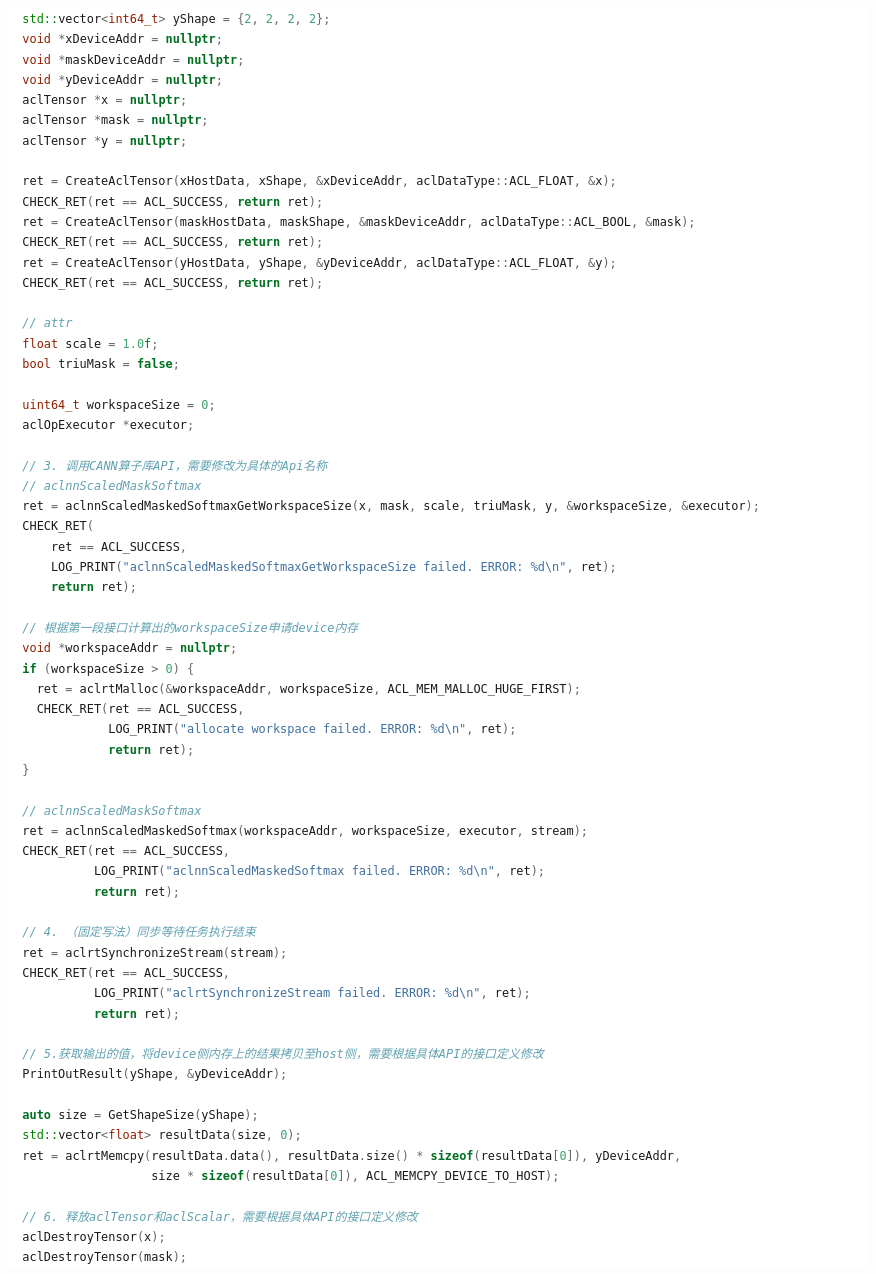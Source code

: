 ```c++
  std::vector<int64_t> yShape = {2, 2, 2, 2};
  void *xDeviceAddr = nullptr;
  void *maskDeviceAddr = nullptr;
  void *yDeviceAddr = nullptr;
  aclTensor *x = nullptr;
  aclTensor *mask = nullptr;
  aclTensor *y = nullptr;

  ret = CreateAclTensor(xHostData, xShape, &xDeviceAddr, aclDataType::ACL_FLOAT, &x);
  CHECK_RET(ret == ACL_SUCCESS, return ret);
  ret = CreateAclTensor(maskHostData, maskShape, &maskDeviceAddr, aclDataType::ACL_BOOL, &mask);
  CHECK_RET(ret == ACL_SUCCESS, return ret);
  ret = CreateAclTensor(yHostData, yShape, &yDeviceAddr, aclDataType::ACL_FLOAT, &y);
  CHECK_RET(ret == ACL_SUCCESS, return ret);

  // attr
  float scale = 1.0f;
  bool triuMask = false;

  uint64_t workspaceSize = 0;
  aclOpExecutor *executor;

  // 3. 调用CANN算子库API，需要修改为具体的Api名称
  // aclnnScaledMaskSoftmax
  ret = aclnnScaledMaskedSoftmaxGetWorkspaceSize(x, mask, scale, triuMask, y, &workspaceSize, &executor);
  CHECK_RET(
      ret == ACL_SUCCESS,
      LOG_PRINT("aclnnScaledMaskedSoftmaxGetWorkspaceSize failed. ERROR: %d\n", ret);
      return ret);

  // 根据第一段接口计算出的workspaceSize申请device内存
  void *workspaceAddr = nullptr;
  if (workspaceSize > 0) {
    ret = aclrtMalloc(&workspaceAddr, workspaceSize, ACL_MEM_MALLOC_HUGE_FIRST);
    CHECK_RET(ret == ACL_SUCCESS,
              LOG_PRINT("allocate workspace failed. ERROR: %d\n", ret);
              return ret);
  }

  // aclnnScaledMaskSoftmax
  ret = aclnnScaledMaskedSoftmax(workspaceAddr, workspaceSize, executor, stream);
  CHECK_RET(ret == ACL_SUCCESS,
            LOG_PRINT("aclnnScaledMaskedSoftmax failed. ERROR: %d\n", ret);
            return ret);

  // 4. （固定写法）同步等待任务执行结束
  ret = aclrtSynchronizeStream(stream);
  CHECK_RET(ret == ACL_SUCCESS,
            LOG_PRINT("aclrtSynchronizeStream failed. ERROR: %d\n", ret);
            return ret);

  // 5.获取输出的值，将device侧内存上的结果拷贝至host侧，需要根据具体API的接口定义修改
  PrintOutResult(yShape, &yDeviceAddr);

  auto size = GetShapeSize(yShape);
  std::vector<float> resultData(size, 0);
  ret = aclrtMemcpy(resultData.data(), resultData.size() * sizeof(resultData[0]), yDeviceAddr,
                    size * sizeof(resultData[0]), ACL_MEMCPY_DEVICE_TO_HOST);

  // 6. 释放aclTensor和aclScalar，需要根据具体API的接口定义修改
  aclDestroyTensor(x);
  aclDestroyTensor(mask);
```